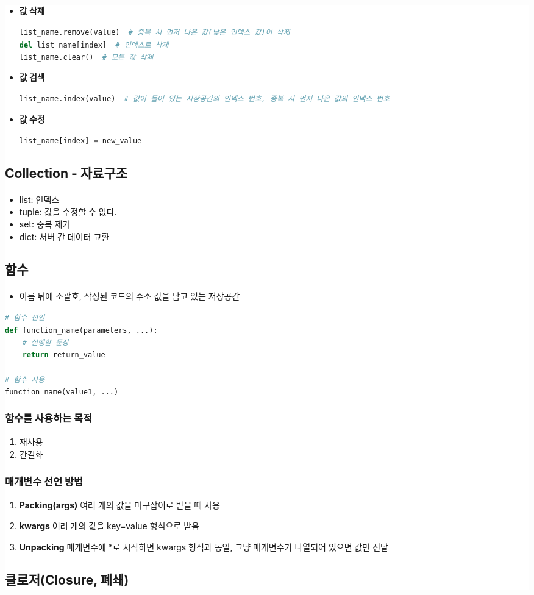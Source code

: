 - **값 삭제**
  ```python
  list_name.remove(value)  # 중복 시 먼저 나온 값(낮은 인덱스 값)이 삭제
  del list_name[index]  # 인덱스로 삭제
  list_name.clear()  # 모든 값 삭제

- **값 검색**
  ```python
  list_name.index(value)  # 값이 들어 있는 저장공간의 인덱스 번호, 중복 시 먼저 나온 값의 인덱스 번호
  ```

- **값 수정**
  ```python
  list_name[index] = new_value
  ```

## **Collection - 자료구조**

- list: 인덱스
- tuple: 값을 수정할 수 없다.
- set: 중복 제거
- dict: 서버 간 데이터 교환

## **함수**

- 이름 뒤에 소괄호, 작성된 코드의 주소 값을 담고 있는 저장공간

```python
# 함수 선언
def function_name(parameters, ...):
    # 실행할 문장
    return return_value

# 함수 사용
function_name(value1, ...)
```

### **함수를 사용하는 목적**

1. 재사용
2. 간결화

### **매개변수 선언 방법**

1. **Packing(args)**
   여러 개의 값을 마구잡이로 받을 때 사용

2. **kwargs**
   여러 개의 값을 key=value 형식으로 받음

3. **Unpacking**
   매개변수에 *로 시작하면 kwargs 형식과 동일, 그냥 매개변수가 나열되어 있으면 값만 전달

## **클로저(Closure, 폐쇄)**
